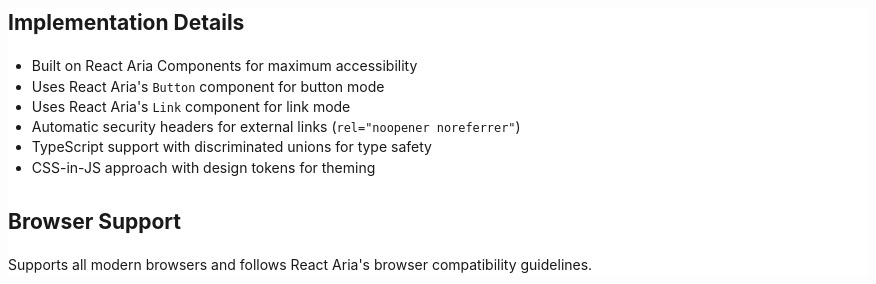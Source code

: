 ## Implementation Details

- Built on React Aria Components for maximum accessibility
- Uses React Aria's `Button` component for button mode
- Uses React Aria's `Link` component for link mode  
- Automatic security headers for external links (`rel="noopener noreferrer"`)
- TypeScript support with discriminated unions for type safety
- CSS-in-JS approach with design tokens for theming

## Browser Support

Supports all modern browsers and follows React Aria's browser compatibility guidelines.
